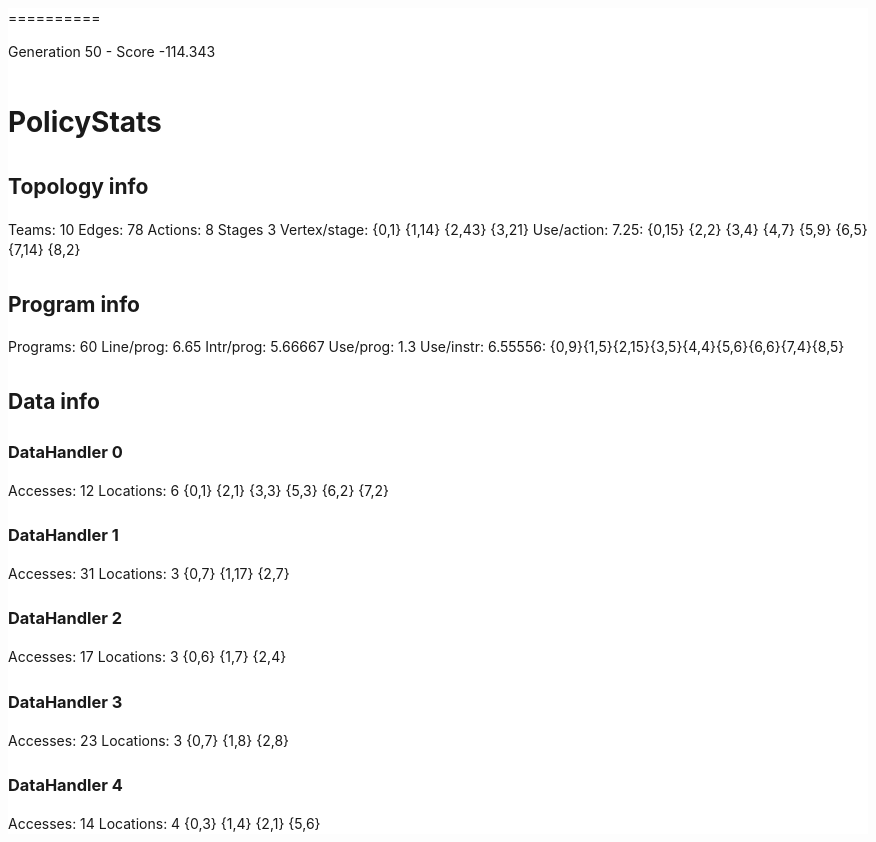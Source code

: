 
==========

Generation 50 - Score -114.343

# PolicyStats
## Topology info
Teams:		10
Edges:		78
Actions:	8
Stages		3
Vertex/stage:	{0,1} {1,14} {2,43} {3,21} 
Use/action:	7.25: {0,15} {2,2} {3,4} {4,7} {5,9} {6,5} {7,14} {8,2} 

## Program info
Programs:	60
Line/prog:	6.65
Intr/prog:	5.66667
Use/prog:	1.3
Use/instr:	6.55556: {0,9}{1,5}{2,15}{3,5}{4,4}{5,6}{6,6}{7,4}{8,5}

## Data info

### DataHandler 0
Accesses:	12
Locations:	6
{0,1} {2,1} {3,3} {5,3} {6,2} {7,2} 

### DataHandler 1
Accesses:	31
Locations:	3
{0,7} {1,17} {2,7} 

### DataHandler 2
Accesses:	17
Locations:	3
{0,6} {1,7} {2,4} 

### DataHandler 3
Accesses:	23
Locations:	3
{0,7} {1,8} {2,8} 

### DataHandler 4
Accesses:	14
Locations:	4
{0,3} {1,4} {2,1} {5,6} 
